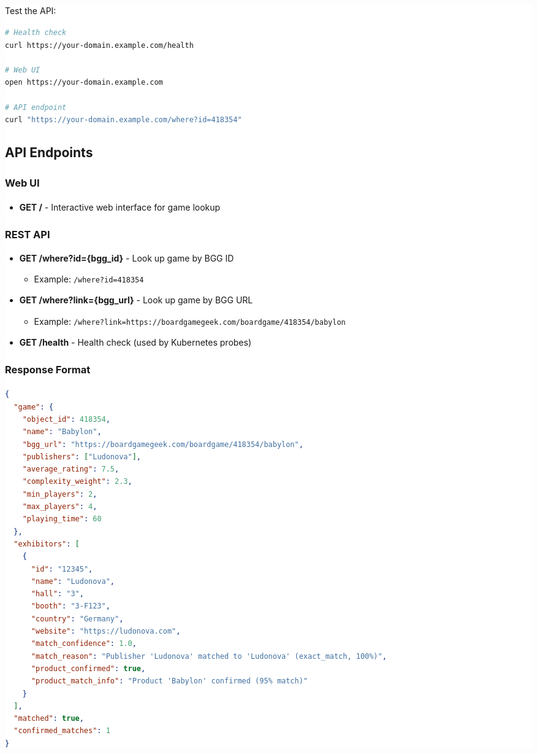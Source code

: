 Test the API:
```bash
# Health check
curl https://your-domain.example.com/health

# Web UI
open https://your-domain.example.com

# API endpoint
curl "https://your-domain.example.com/where?id=418354"
```

## API Endpoints

### Web UI
- **GET /** - Interactive web interface for game lookup

### REST API
- **GET /where?id={bgg_id}** - Look up game by BGG ID
  - Example: `/where?id=418354`

- **GET /where?link={bgg_url}** - Look up game by BGG URL
  - Example: `/where?link=https://boardgamegeek.com/boardgame/418354/babylon`

- **GET /health** - Health check (used by Kubernetes probes)

### Response Format

```json
{
  "game": {
    "object_id": 418354,
    "name": "Babylon",
    "bgg_url": "https://boardgamegeek.com/boardgame/418354/babylon",
    "publishers": ["Ludonova"],
    "average_rating": 7.5,
    "complexity_weight": 2.3,
    "min_players": 2,
    "max_players": 4,
    "playing_time": 60
  },
  "exhibitors": [
    {
      "id": "12345",
      "name": "Ludonova",
      "hall": "3",
      "booth": "3-F123",
      "country": "Germany",
      "website": "https://ludonova.com",
      "match_confidence": 1.0,
      "match_reason": "Publisher 'Ludonova' matched to 'Ludonova' (exact_match, 100%)",
      "product_confirmed": true,
      "product_match_info": "Product 'Babylon' confirmed (95% match)"
    }
  ],
  "matched": true,
  "confirmed_matches": 1
}
```
